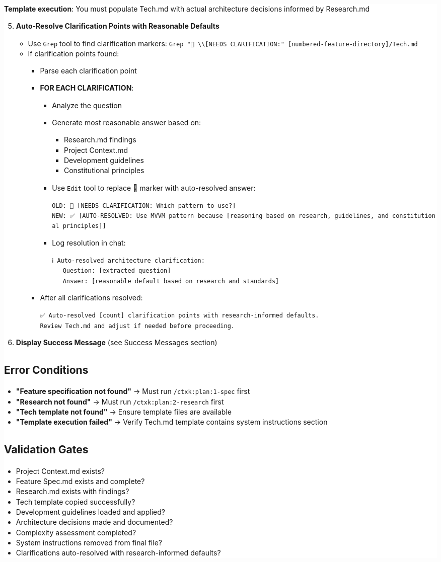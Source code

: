    **Template execution**: You must populate Tech.md with actual architecture decisions informed by Research.md

5. **Auto-Resolve Clarification Points with Reasonable Defaults**
   - Use `Grep` tool to find clarification markers: `Grep "🚨 \\[NEEDS CLARIFICATION:" [numbered-feature-directory]/Tech.md`
   - If clarification points found:
     - Parse each clarification point
     - **FOR EACH CLARIFICATION**:
       - Analyze the question
       - Generate most reasonable answer based on:
         - Research.md findings
         - Project Context.md
         - Development guidelines
         - Constitutional principles
       - Use `Edit` tool to replace 🚨 marker with auto-resolved answer:

         ```
         OLD: 🚨 [NEEDS CLARIFICATION: Which pattern to use?]
         NEW: ✅ [AUTO-RESOLVED: Use MVVM pattern because [reasoning based on research, guidelines, and constitutional principles]]
         ```

       - Log resolution in chat:

         ```
         ℹ️ Auto-resolved architecture clarification:
            Question: [extracted question]
            Answer: [reasonable default based on research and standards]
         ```

     - After all clarifications resolved:

       ```
       ✅ Auto-resolved [count] clarification points with research-informed defaults.
       Review Tech.md and adjust if needed before proceeding.
       ```

6. **Display Success Message** (see Success Messages section)

## Error Conditions

- **"Feature specification not found"** → Must run `/ctxk:plan:1-spec` first
- **"Research not found"** → Must run `/ctxk:plan:2-research` first
- **"Tech template not found"** → Ensure template files are available
- **"Template execution failed"** → Verify Tech.md template contains system instructions section

## Validation Gates

- Project Context.md exists?
- Feature Spec.md exists and complete?
- Research.md exists with findings?
- Tech template copied successfully?
- Development guidelines loaded and applied?
- Architecture decisions made and documented?
- Complexity assessment completed?
- System instructions removed from final file?
- Clarifications auto-resolved with research-informed defaults?

